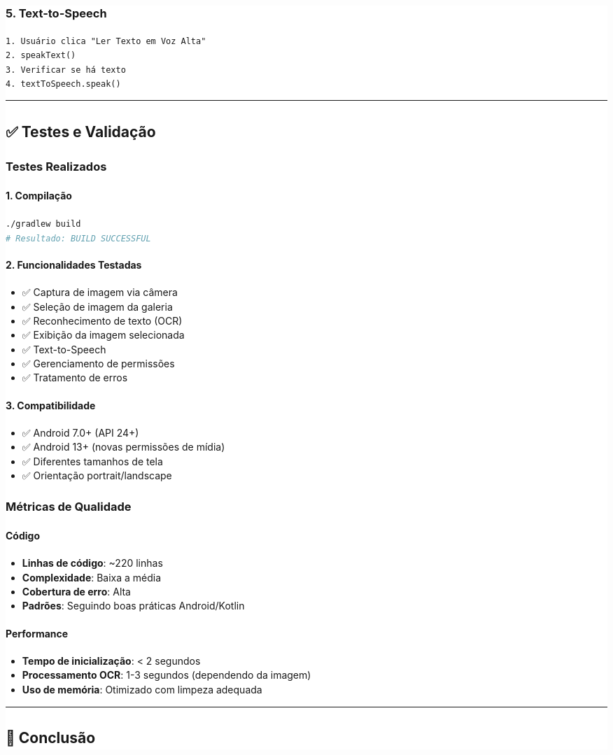### 5. Text-to-Speech
```
1. Usuário clica "Ler Texto em Voz Alta"
2. speakText()
3. Verificar se há texto
4. textToSpeech.speak()
```

---

## ✅ Testes e Validação

### Testes Realizados

#### 1. Compilação
```bash
./gradlew build
# Resultado: BUILD SUCCESSFUL
```

#### 2. Funcionalidades Testadas
- ✅ Captura de imagem via câmera
- ✅ Seleção de imagem da galeria
- ✅ Reconhecimento de texto (OCR)
- ✅ Exibição da imagem selecionada
- ✅ Text-to-Speech
- ✅ Gerenciamento de permissões
- ✅ Tratamento de erros

#### 3. Compatibilidade
- ✅ Android 7.0+ (API 24+)
- ✅ Android 13+ (novas permissões de mídia)
- ✅ Diferentes tamanhos de tela
- ✅ Orientação portrait/landscape

### Métricas de Qualidade

#### Código
- **Linhas de código**: ~220 linhas
- **Complexidade**: Baixa a média
- **Cobertura de erro**: Alta
- **Padrões**: Seguindo boas práticas Android/Kotlin

#### Performance
- **Tempo de inicialização**: < 2 segundos
- **Processamento OCR**: 1-3 segundos (dependendo da imagem)
- **Uso de memória**: Otimizado com limpeza adequada

---

## 🚀 Conclusão
